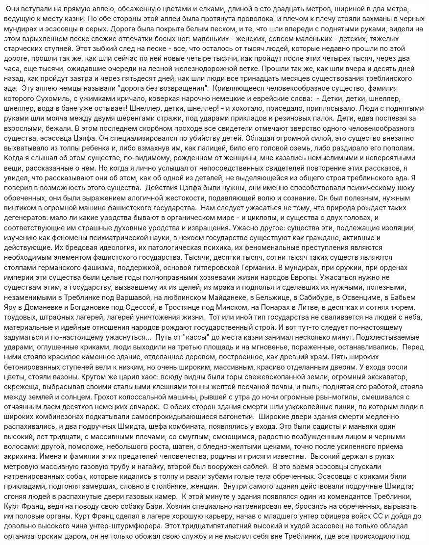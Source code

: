 Они вступали на прямую аллею, обсаженную цветами и елками, длиной в сто двадцать метров, шириной в два метра, ведущую к месту казни. По обе стороны этой аллеи была протянута проволока, и плечом к плечу стояли вахманы в черных мундирах и эсэсовцы в серых. Дорога была покрыта белым песком, и те, что шли впереди с поднятыми руками, видели на этом взрыхленном песке свежие отпечатки босых ног: маленьких - женских, совсем маленьких - детских, тяжелых старческих ступней. Этот зыбкий след на песке - все, что осталось от тысяч людей, которые недавно прошли по этой дороге, прошли так же, как шли сейчас по ней новые четыре тысячи, как пройдут после этих четырех тысяч, через два часа, еще тысячи, ожидавшие очереди на лесной железнодорожной ветке. Прошли так же, как шли вчера и десять дней назад, как пройдут завтра и через пятьдесят дней, как шли люди все тринадцать месяцев существования треблинского ада.  Эту аллею немцы называли "дорога без возвращения".  Кривляющееся человекообразное существо, фамилия которого Сухомиль, с ужимками кричало, коверкая нарочно немецкие и еврейские слова:  - Детки, детки, шнеллер, шнеллер, вода в бане уже остывает! Шнеллер, детки, шнеллер! - и хохотало, приседало, приплясывало. Люди с поднятыми руками шли молча между двумя шеренгами стражи, под ударами прикладов и резиновых палок. Дети, едва поспевая за взрослыми, бежали. В этом последнем скорбном проходе все свидетели отмечают зверство одного человекообразного существа, эсэсовца Цэпфа. Он специализировался по убийству детей. Обладая огромной силой, это существо внезапно выхватывало из толпы ребенка и, либо взмахнув им, как палицей, било его головой оземь, либо раздирало его пополам.  Когда я слышал об этом существе, по-видимому, рожденном от женщины, мне казались немыслимыми и невероятными вещи, рассказанные о нем. Но когда я лично услышал от непосредственных свидетелей повторение этих рассказов, я увидел, что рассказывают они об этом, как об одной из деталей, не выделяющейся из общего строя треблинского ада. Я поверил в возможность этого существа.  Действия Цэпфа были нужны, они именно способствовали психическому шоку обреченных, они были выражением алогичной жестокости, подавляющей волю и сознание. Он был полезным, нужным винтиком в огромной машине фашистского государства.  Нам следует ужасаться не тому, что природа рождает таких дегенератов: мало ли какие уродства бывают в органическом мире - и циклопы, и существа о двух головах, и соответствующие им страшные духовные уродства и извращения. Ужасно другое: существа эти, подлежащие изоляции, изучению как феномены психиатрической науки, в некоем государстве существуют как граждане, активные и действующие. Их бредовая идеология, их патологическая психика, их феноменальные преступления являются необходимым элементом фашистского государства. Тысячи, десятки тысяч, сотни тысяч таких существ являются столпами германского фашизма, поддержкой, основой гитлеровской Германии. В мундирах, при оружии, при орденах империи эти существа были целые годы полноправными хозяевами жизни народов Европы. Ужасаться нужно не существам этим, а государству, вызвавшему их из щелей, из мрака и подполья и сделавших их нужными, полезными, незаменимыми в Треблинке под Варшавой, на люблинском Майданеке, в Бельжице, в Сабибуре, в Освенциме, в Бабьем Яру в Доманевке и Богдановке под Одессой, в Тростянце под Минском, на Понарах в Литве, в десятках и сотнях тюрем, трудовых, штрафных лагерей, лагерей уничтожения жизни.  Тот или иной тип государства не сваливается на людей с неба, материальные и идейные отношения народов рождают государственный строй. И вот тут-то следует по-настоящему задуматься и по-настоящему ужаснуться...  Путь от "кассы" до места казни занимал несколько минут. Подхлестываемые ударами, оглушенные криками, люди выходили на третью площадь и на мгновенье, пораженные, останавливались.  Перед ними стояло красивое каменное здание, отделанное деревом, построенное, как древний храм. Пять широких бетонированных ступеней вели к низким, но очень широким, массивным, красиво отделанным дверям. У входа росли цветы, стояли вазоны. Кругом же царил хаос: всюду видны были горы свежевскопанной земли, огромный экскаватор, скрежеща, выбрасывал своими стальными клешнями тонны желтой песчаной почвы, и пыль, поднятая его работой, стояла между землей и солнцем. Грохот колоссальной машины, рывшей с утра до ночи огромные рвы-могилы, смешивался с отчаянным лаем десятков немецких овчарок.  С обеих сторон здания смерти шли узкоколейные линии, по которым люди в широких комбинезонах подкатывали самоопрокидывающиеся вагонетки.  Широкие двери здания смерти медленно распахивались, и два подручных Шмидта, шефа комбината, появлялись у входа. Это были садисты и маньяки один высокий, лет тридцати, с массивными плечами, со смуглым, смеющимся, радостно возбужденным лицом и черными волосами; другой, помоложе, небольшого роста, шатен, с бледно-желтыми щеками, точно после усиленного приема акрихина. Имена и фамилии этих предателей человечества, родины и присяги известны.  Высокий держал в руках метровую массивную газовую трубу и нагайку, второй был вооружен саблей.  В это время эсэсовцы спускали натренированных собак, которые кидались в толпу и рвали зубами голые тела обреченных. Эсэсовцы с криками били прикладами, подгоняя замерших, словно в столбняке, женщин.  Внутри самого здания действовали подручные Шмидта; сгоняя людей в распахнутые двери газовых камер.  К этой минуте у здания появлялся один из комендантов Треблинки, Курт Франц, ведя на поводу свою собаку Бари. Хозяин специально натренировал ее, бросаясь на обреченных, вырывать им половые органы. Курт Франц сделал в лагере хорошую карьеру, начав с младшего унтер офицера войск СС и дойдя до довольно высокого чина унтер-штурмфюрера. Этот тридцатипятилетний высокий и худой эсэсовец не только обладал организаторским даром, он не только обожал свою службу и не мыслил себя вне Треблинки, где все происходило под